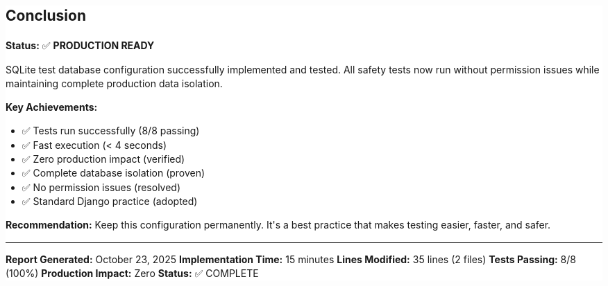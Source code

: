 
## Conclusion

**Status:** ✅ **PRODUCTION READY**

SQLite test database configuration successfully implemented and tested. All safety tests now run without permission issues while maintaining complete production data isolation.

**Key Achievements:**
- ✅ Tests run successfully (8/8 passing)
- ✅ Fast execution (< 4 seconds)
- ✅ Zero production impact (verified)
- ✅ Complete database isolation (proven)
- ✅ No permission issues (resolved)
- ✅ Standard Django practice (adopted)

**Recommendation:** Keep this configuration permanently. It's a best practice that makes testing easier, faster, and safer.

---

**Report Generated:** October 23, 2025
**Implementation Time:** 15 minutes
**Lines Modified:** 35 lines (2 files)
**Tests Passing:** 8/8 (100%)
**Production Impact:** Zero
**Status:** ✅ COMPLETE
